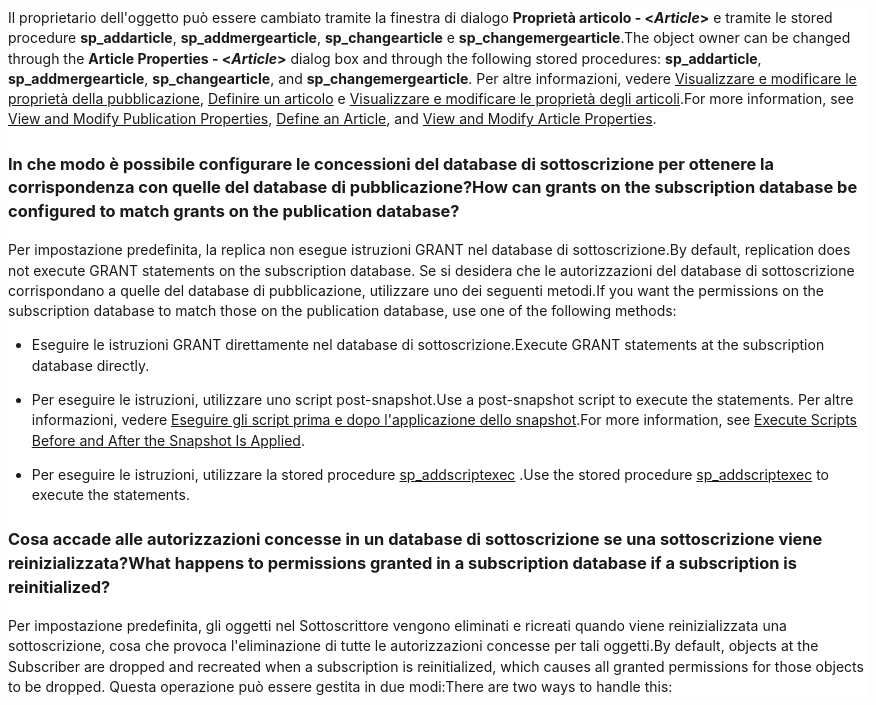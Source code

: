  <span data-ttu-id="577ed-209">Il proprietario dell'oggetto può essere cambiato tramite la finestra di dialogo **Proprietà articolo - \<***Article***>** e tramite le stored procedure **sp_addarticle**, **sp_addmergearticle**, **sp_changearticle** e **sp_changemergearticle**.</span><span class="sxs-lookup"><span data-stu-id="577ed-209">The object owner can be changed through the **Article Properties - \<***Article***>** dialog box and through the following stored procedures: **sp_addarticle**, **sp_addmergearticle**, **sp_changearticle**, and **sp_changemergearticle**.</span></span> <span data-ttu-id="577ed-210">Per altre informazioni, vedere [Visualizzare e modificare le proprietà della pubblicazione](../publish/view-and-modify-publication-properties.md), [Definire un articolo](../publish/define-an-article.md) e [Visualizzare e modificare le proprietà degli articoli](../publish/view-and-modify-article-properties.md).</span><span class="sxs-lookup"><span data-stu-id="577ed-210">For more information, see [View and Modify Publication Properties](../publish/view-and-modify-publication-properties.md), [Define an Article](../publish/define-an-article.md), and [View and Modify Article Properties](../publish/view-and-modify-article-properties.md).</span></span>  
  
### <a name="how-can-grants-on-the-subscription-database-be-configured-to-match-grants-on-the-publication-database"></a><span data-ttu-id="577ed-211">In che modo è possibile configurare le concessioni del database di sottoscrizione per ottenere la corrispondenza con quelle del database di pubblicazione?</span><span class="sxs-lookup"><span data-stu-id="577ed-211">How can grants on the subscription database be configured to match grants on the publication database?</span></span>  
 <span data-ttu-id="577ed-212">Per impostazione predefinita, la replica non esegue istruzioni GRANT nel database di sottoscrizione.</span><span class="sxs-lookup"><span data-stu-id="577ed-212">By default, replication does not execute GRANT statements on the subscription database.</span></span> <span data-ttu-id="577ed-213">Se si desidera che le autorizzazioni del database di sottoscrizione corrispondano a quelle del database di pubblicazione, utilizzare uno dei seguenti metodi.</span><span class="sxs-lookup"><span data-stu-id="577ed-213">If you want the permissions on the subscription database to match those on the publication database, use one of the following methods:</span></span>  
  
-   <span data-ttu-id="577ed-214">Eseguire le istruzioni GRANT direttamente nel database di sottoscrizione.</span><span class="sxs-lookup"><span data-stu-id="577ed-214">Execute GRANT statements at the subscription database directly.</span></span>  
  
-   <span data-ttu-id="577ed-215">Per eseguire le istruzioni, utilizzare uno script post-snapshot.</span><span class="sxs-lookup"><span data-stu-id="577ed-215">Use a post-snapshot script to execute the statements.</span></span> <span data-ttu-id="577ed-216">Per altre informazioni, vedere [Eseguire gli script prima e dopo l'applicazione dello snapshot](../snapshot-options.md#execute-scripts-before-and-after-snapshot-is-applied).</span><span class="sxs-lookup"><span data-stu-id="577ed-216">For more information, see [Execute Scripts Before and After the Snapshot Is Applied](../snapshot-options.md#execute-scripts-before-and-after-snapshot-is-applied).</span></span>  
  
-   <span data-ttu-id="577ed-217">Per eseguire le istruzioni, utilizzare la stored procedure [sp_addscriptexec](/sql/relational-databases/system-stored-procedures/sp-addscriptexec-transact-sql) .</span><span class="sxs-lookup"><span data-stu-id="577ed-217">Use the stored procedure [sp_addscriptexec](/sql/relational-databases/system-stored-procedures/sp-addscriptexec-transact-sql) to execute the statements.</span></span>  
  
### <a name="what-happens-to-permissions-granted-in-a-subscription-database-if-a-subscription-is-reinitialized"></a><span data-ttu-id="577ed-218">Cosa accade alle autorizzazioni concesse in un database di sottoscrizione se una sottoscrizione viene reinizializzata?</span><span class="sxs-lookup"><span data-stu-id="577ed-218">What happens to permissions granted in a subscription database if a subscription is reinitialized?</span></span>  
 <span data-ttu-id="577ed-219">Per impostazione predefinita, gli oggetti nel Sottoscrittore vengono eliminati e ricreati quando viene reinizializzata una sottoscrizione, cosa che provoca l'eliminazione di tutte le autorizzazioni concesse per tali oggetti.</span><span class="sxs-lookup"><span data-stu-id="577ed-219">By default, objects at the Subscriber are dropped and recreated when a subscription is reinitialized, which causes all granted permissions for those objects to be dropped.</span></span> <span data-ttu-id="577ed-220">Questa operazione può essere gestita in due modi:</span><span class="sxs-lookup"><span data-stu-id="577ed-220">There are two ways to handle this:</span></span>  
  